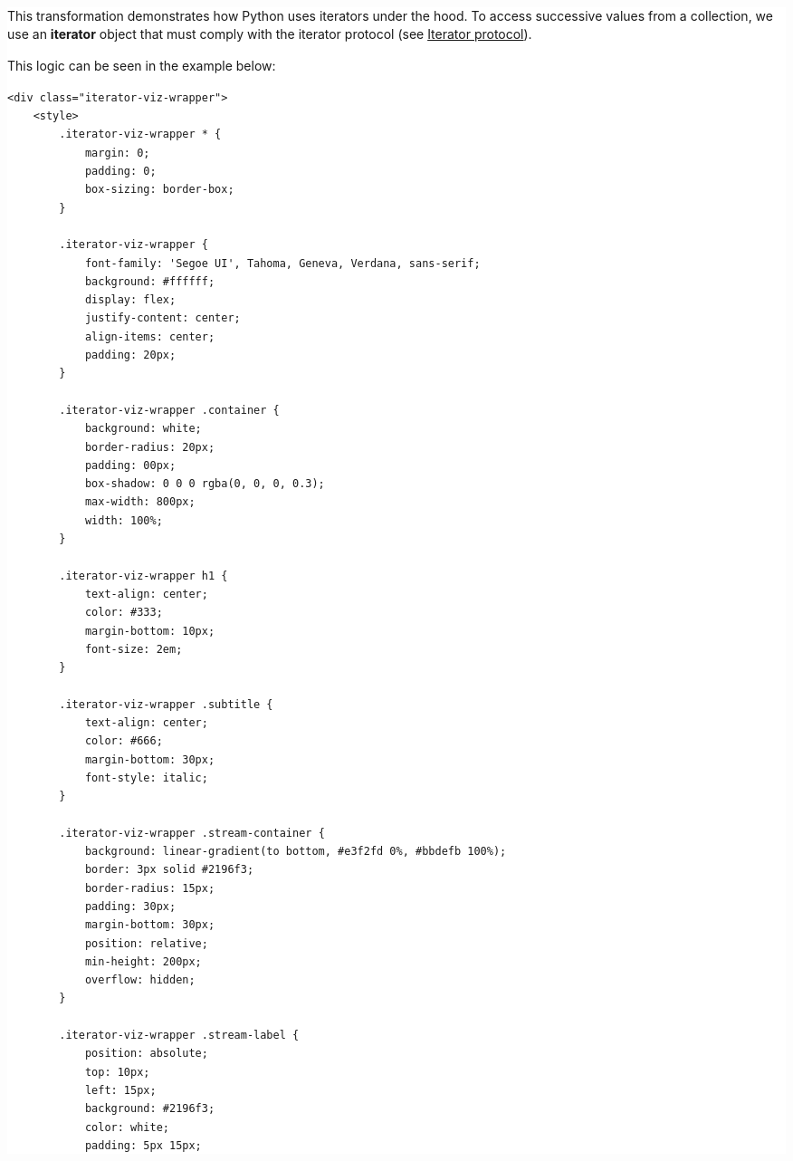 This transformation demonstrates how Python uses iterators under the hood. To access successive values from a collection, we use an **iterator** object that must comply with the iterator protocol (see [Iterator protocol](#iterator-protocol)).

This logic can be seen in the example below:

```{raw} html
<div class="iterator-viz-wrapper">
    <style>
        .iterator-viz-wrapper * {
            margin: 0;
            padding: 0;
            box-sizing: border-box;
        }

        .iterator-viz-wrapper {
            font-family: 'Segoe UI', Tahoma, Geneva, Verdana, sans-serif;
            background: #ffffff;
            display: flex;
            justify-content: center;
            align-items: center;
            padding: 20px;
        }

        .iterator-viz-wrapper .container {
            background: white;
            border-radius: 20px;
            padding: 00px;
            box-shadow: 0 0 0 rgba(0, 0, 0, 0.3);
            max-width: 800px;
            width: 100%;
        }

        .iterator-viz-wrapper h1 {
            text-align: center;
            color: #333;
            margin-bottom: 10px;
            font-size: 2em;
        }

        .iterator-viz-wrapper .subtitle {
            text-align: center;
            color: #666;
            margin-bottom: 30px;
            font-style: italic;
        }

        .iterator-viz-wrapper .stream-container {
            background: linear-gradient(to bottom, #e3f2fd 0%, #bbdefb 100%);
            border: 3px solid #2196f3;
            border-radius: 15px;
            padding: 30px;
            margin-bottom: 30px;
            position: relative;
            min-height: 200px;
            overflow: hidden;
        }

        .iterator-viz-wrapper .stream-label {
            position: absolute;
            top: 10px;
            left: 15px;
            background: #2196f3;
            color: white;
            padding: 5px 15px;
```
